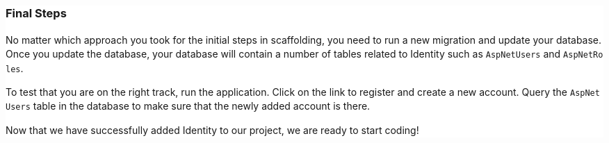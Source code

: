 ### Final Steps


No matter which approach you took for the initial steps in scaffolding, you need to run a new migration and update your database.
Once you update the database, your database will contain a number of tables related to Identity such as `AspNetUsers` and `AspNetRoles`.

To test that you are on the right track, run the application. Click on the link to register and create a new account.
Query the `AspNetUsers` table in the database to make sure that the newly added account is there.

Now that we have successfully added Identity to our project, we are ready to start coding!

